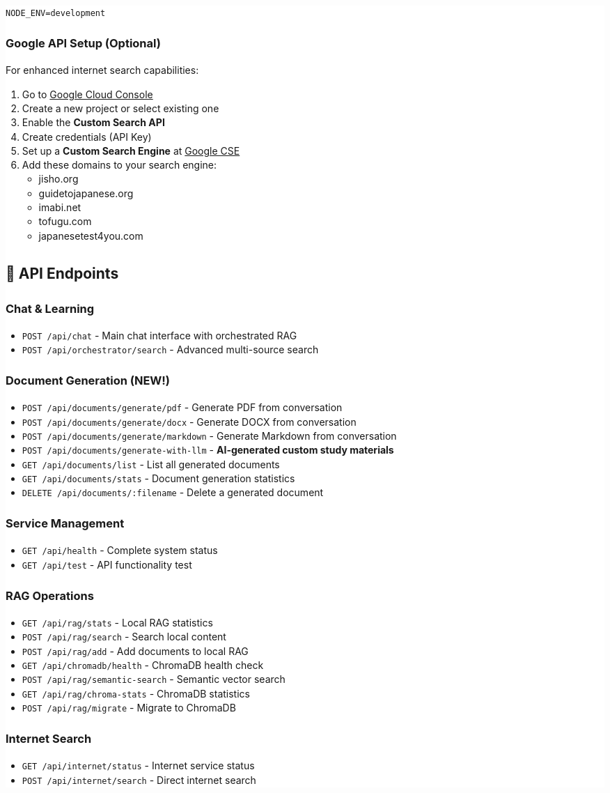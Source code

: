 ```env
NODE_ENV=development
```

### Google API Setup (Optional)

For enhanced internet search capabilities:

1. Go to [Google Cloud Console](https://console.cloud.google.com/)
2. Create a new project or select existing one
3. Enable the **Custom Search API**
4. Create credentials (API Key)
5. Set up a **Custom Search Engine** at [Google CSE](https://cse.google.com/)
6. Add these domains to your search engine:
   - jisho.org
   - guidetojapanese.org
   - imabi.net
   - tofugu.com
   - japanesetest4you.com

## 📡 API Endpoints

### Chat & Learning
- `POST /api/chat` - Main chat interface with orchestrated RAG
- `POST /api/orchestrator/search` - Advanced multi-source search

### Document Generation (NEW!)
- `POST /api/documents/generate/pdf` - Generate PDF from conversation
- `POST /api/documents/generate/docx` - Generate DOCX from conversation
- `POST /api/documents/generate/markdown` - Generate Markdown from conversation
- `POST /api/documents/generate-with-llm` - **AI-generated custom study materials**
- `GET /api/documents/list` - List all generated documents
- `GET /api/documents/stats` - Document generation statistics
- `DELETE /api/documents/:filename` - Delete a generated document

### Service Management
- `GET /api/health` - Complete system status
- `GET /api/test` - API functionality test

### RAG Operations
- `GET /api/rag/stats` - Local RAG statistics
- `POST /api/rag/search` - Search local content
- `POST /api/rag/add` - Add documents to local RAG
- `GET /api/chromadb/health` - ChromaDB health check
- `POST /api/rag/semantic-search` - Semantic vector search
- `GET /api/rag/chroma-stats` - ChromaDB statistics
- `POST /api/rag/migrate` - Migrate to ChromaDB

### Internet Search
- `GET /api/internet/status` - Internet service status
- `POST /api/internet/search` - Direct internet search

